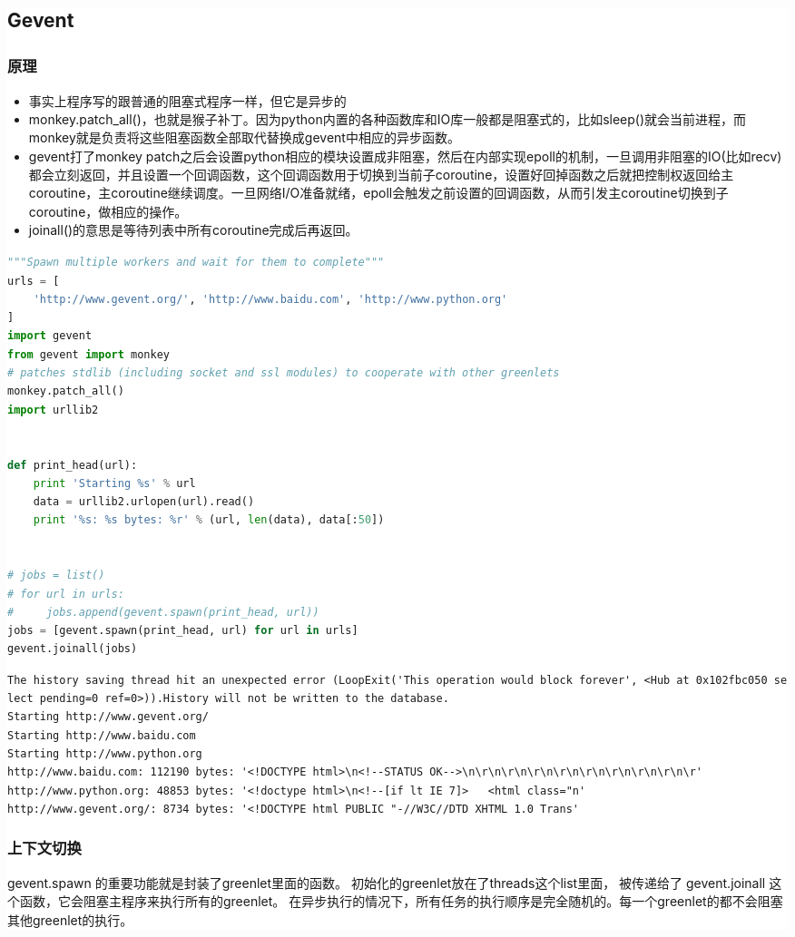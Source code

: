 
## Gevent

### 原理

- 事实上程序写的跟普通的阻塞式程序一样，但它是异步的
- monkey.patch_all()，也就是猴子补丁。因为python内置的各种函数库和IO库一般都是阻塞式的，比如sleep()就会当前进程，而monkey就是负责将这些阻塞函数全部取代替换成gevent中相应的异步函数。
- gevent打了monkey patch之后会设置python相应的模块设置成非阻塞，然后在内部实现epoll的机制，一旦调用非阻塞的IO(比如recv)都会立刻返回，并且设置一个回调函数，这个回调函数用于切换到当前子coroutine，设置好回掉函数之后就把控制权返回给主coroutine，主coroutine继续调度。一旦网络I/O准备就绪，epoll会触发之前设置的回调函数，从而引发主coroutine切换到子coroutine，做相应的操作。
- joinall()的意思是等待列表中所有coroutine完成后再返回。


```python
"""Spawn multiple workers and wait for them to complete"""
urls = [
    'http://www.gevent.org/', 'http://www.baidu.com', 'http://www.python.org'
]
import gevent
from gevent import monkey
# patches stdlib (including socket and ssl modules) to cooperate with other greenlets
monkey.patch_all()
import urllib2


def print_head(url):
    print 'Starting %s' % url
    data = urllib2.urlopen(url).read()
    print '%s: %s bytes: %r' % (url, len(data), data[:50])


# jobs = list()
# for url in urls:
#     jobs.append(gevent.spawn(print_head, url))
jobs = [gevent.spawn(print_head, url) for url in urls]
gevent.joinall(jobs)
```

    The history saving thread hit an unexpected error (LoopExit('This operation would block forever', <Hub at 0x102fbc050 select pending=0 ref=0>)).History will not be written to the database.
    Starting http://www.gevent.org/
    Starting http://www.baidu.com
    Starting http://www.python.org
    http://www.baidu.com: 112190 bytes: '<!DOCTYPE html>\n<!--STATUS OK-->\n\r\n\r\n\r\n\r\n\r\n\r\n\r\n\r\n\r'
    http://www.python.org: 48853 bytes: '<!doctype html>\n<!--[if lt IE 7]>   <html class="n'
    http://www.gevent.org/: 8734 bytes: '<!DOCTYPE html PUBLIC "-//W3C//DTD XHTML 1.0 Trans'


### 上下文切换
gevent.spawn 的重要功能就是封装了greenlet里面的函数。 初始化的greenlet放在了threads这个list里面， 被传递给了 gevent.joinall 这个函数，它会阻塞主程序来执行所有的greenlet。
在异步执行的情况下，所有任务的执行顺序是完全随机的。每一个greenlet的都不会阻塞其他greenlet的执行。
